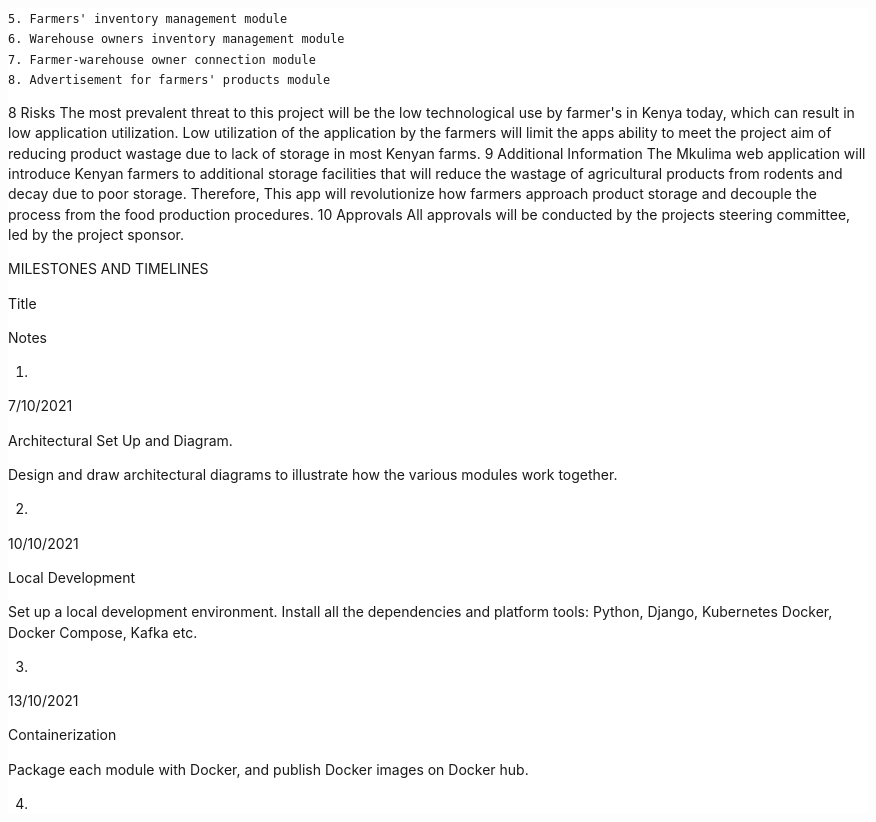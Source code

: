     5. Farmers' inventory management module
    6. Warehouse owners inventory management module
    7. Farmer-warehouse owner connection module
    8. Advertisement for farmers' products module
8
Risks
The most prevalent threat to this project will be the low technological use by farmer's in Kenya today, which can result in low application utilization. Low utilization of the application by the farmers will limit the apps ability to meet the project aim of reducing product wastage due to lack of storage in most Kenyan farms. 
9
Additional Information
The Mkulima web application will introduce Kenyan farmers to additional storage facilities that will reduce the wastage of agricultural products from rodents and decay due to poor storage. Therefore, This app will revolutionize how farmers approach product storage and decouple the process from the food production procedures.
10
Approvals
All approvals will be conducted by the projects steering committee, led by the project sponsor.

‌MILESTONES AND TIMELINES 



 Title

 Notes

1.

 7/10/2021

 Architectural Set Up and Diagram.  

 Design and draw architectural diagrams to illustrate how the various modules work together.
 

2.

 10/10/2021
 
 Local Development


 Set up a local development environment. Install all the dependencies and platform tools: Python, Django, Kubernetes  Docker, Docker Compose, Kafka etc.


3.

 13/10/2021

 Containerization‌ ‌
 
 Package‌ ‌each‌ ‌module‌ ‌with‌ ‌Docker,‌‌
and‌ ‌publish‌ ‌Docker‌ ‌images‌ ‌on‌ ‌Docker‌‌
hub.‌ ‌


4.

